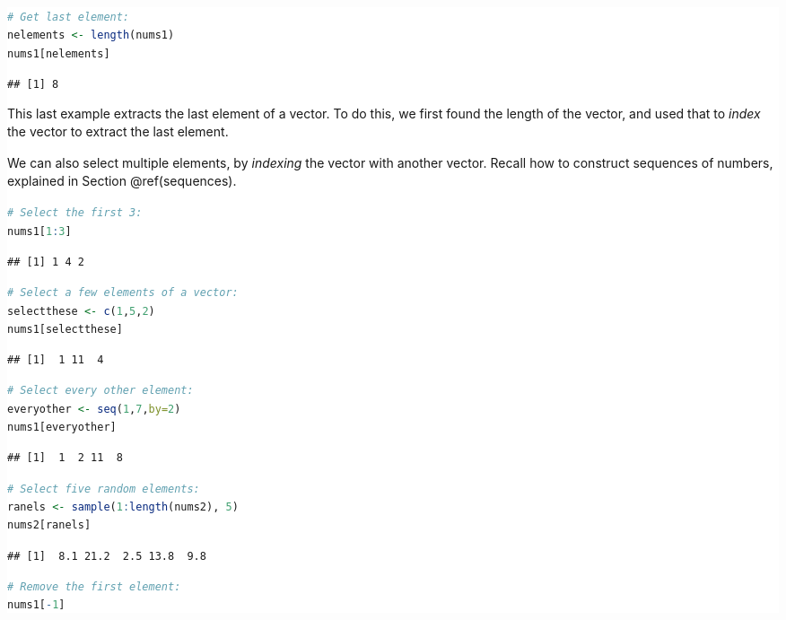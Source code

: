 
```r
# Get last element:
nelements <- length(nums1)
nums1[nelements]
```

```
## [1] 8
```

This last example extracts the last element of a vector. To do this, we first found the length of the vector, and used that to *index* the vector to extract the last element.

We can also select multiple elements, by *indexing* the vector with another vector. Recall how to construct sequences of numbers, explained in Section \@ref(sequences).


```r
# Select the first 3:
nums1[1:3]
```

```
## [1] 1 4 2
```

```r
# Select a few elements of a vector:
selectthese <- c(1,5,2)
nums1[selectthese]
```

```
## [1]  1 11  4
```

```r
# Select every other element:
everyother <- seq(1,7,by=2)
nums1[everyother]
```

```
## [1]  1  2 11  8
```

```r
# Select five random elements:
ranels <- sample(1:length(nums2), 5)
nums2[ranels]
```

```
## [1]  8.1 21.2  2.5 13.8  9.8
```

```r
# Remove the first element:
nums1[-1]
```
